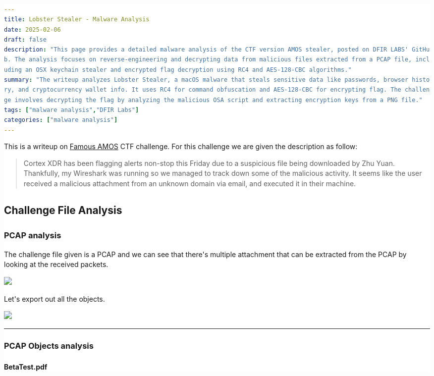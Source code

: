 ```yaml
---
title: Lobster Stealer - Malware Analysis
date: 2025-02-06
draft: false
description: "This page provides a detailed malware analysis of the CTF version AMOS stealer, posted on DFIR LABS' GitHub. The analysis focuses on reverse-engineering and decrypting data from malicious files extracted from a PCAP file, including an OSX keychain stealer and encrypted flag decryption using RC4 and AES-128-CBC algorithms."
summary: "The writeup analyzes Lobster Stealer, a macOS malware that steals sensitive data like passwords, browser history, and cryptocurrency wallet info. It uses RC4 for command obfuscation and AES-128-CBC for encrypting flag. The challenge involves decrypting the flag by analyzing the malicious OSA script and extracting encryption keys from a PNG file."
tags: ["malware analysis","DFIR Labs"]
categories: ["malware analysis"]
---
```


  

  

This is a writeup on [Famous AMOS](https://github.com/Azr43lKn1ght/DFIR-LABS/tree/main/Famous%20AMOS) CTF challenge. For this challenge we are given the description as follow:

  

> Cortex XDR has been flagging alerts non-stop this Friday due to a suspicious file being downloaded by Zhu Yuan. Thankfully, my Wireshark was running so we managed to track down some of the malicious activity. It seems like the user received a malicious attachment from an unknown domain via email, and executed it in their machine.

  

## Challenge File Analysis

### PCAP analysis

The challenge file given is a PCAP and we can see that there's multiple attachment that can be extracted from the PCAP by looking at the received packets.

![](https://i.imgur.com/B1DdSwU.png)

  

Let's export out all the objects.

![](https://i.imgur.com/vdR5rgj.png)

  

---

### PCAP Objects analysis

#### BetaTest.pdf
